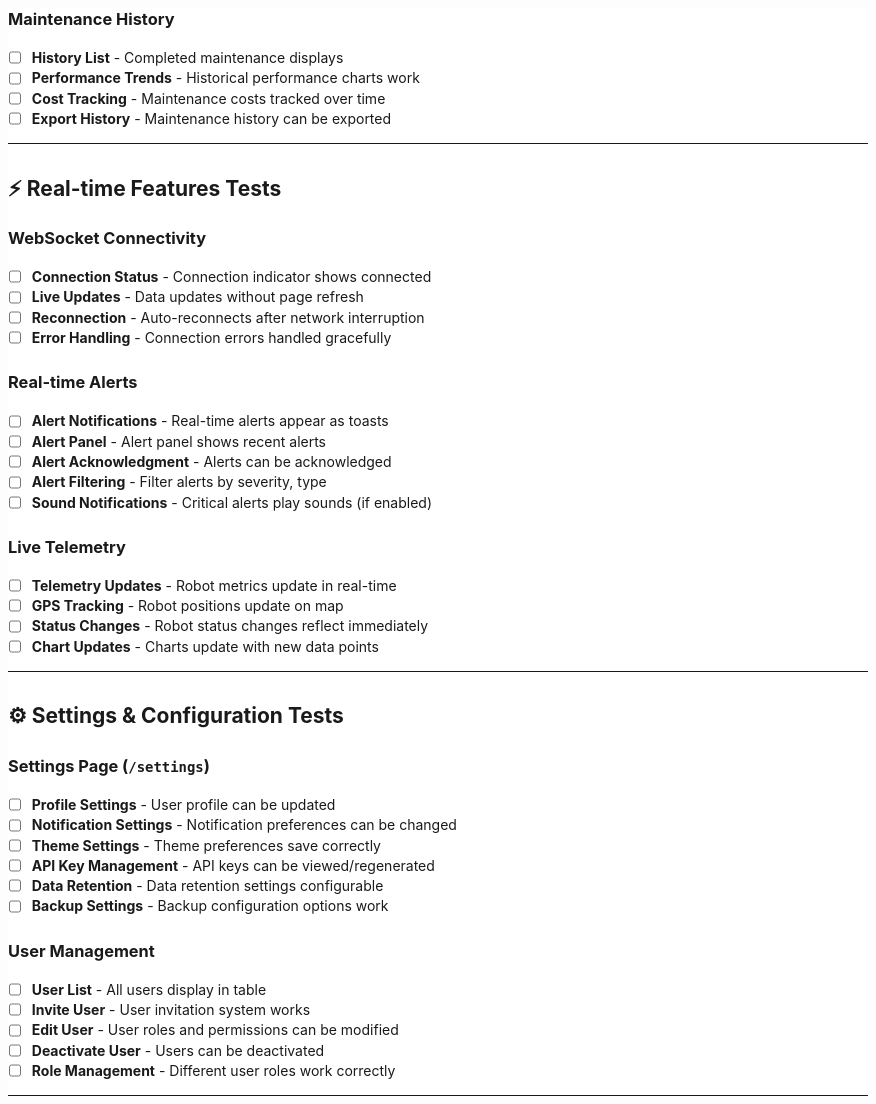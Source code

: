 ### Maintenance History

- [ ] **History List** - Completed maintenance displays
- [ ] **Performance Trends** - Historical performance charts work
- [ ] **Cost Tracking** - Maintenance costs tracked over time
- [ ] **Export History** - Maintenance history can be exported

---

## ⚡ **Real-time Features Tests**

### WebSocket Connectivity

- [ ] **Connection Status** - Connection indicator shows connected
- [ ] **Live Updates** - Data updates without page refresh
- [ ] **Reconnection** - Auto-reconnects after network interruption
- [ ] **Error Handling** - Connection errors handled gracefully

### Real-time Alerts

- [ ] **Alert Notifications** - Real-time alerts appear as toasts
- [ ] **Alert Panel** - Alert panel shows recent alerts
- [ ] **Alert Acknowledgment** - Alerts can be acknowledged
- [ ] **Alert Filtering** - Filter alerts by severity, type
- [ ] **Sound Notifications** - Critical alerts play sounds (if enabled)

### Live Telemetry

- [ ] **Telemetry Updates** - Robot metrics update in real-time
- [ ] **GPS Tracking** - Robot positions update on map
- [ ] **Status Changes** - Robot status changes reflect immediately
- [ ] **Chart Updates** - Charts update with new data points

---

## ⚙️ **Settings & Configuration Tests**

### Settings Page (`/settings`)

- [ ] **Profile Settings** - User profile can be updated
- [ ] **Notification Settings** - Notification preferences can be changed
- [ ] **Theme Settings** - Theme preferences save correctly
- [ ] **API Key Management** - API keys can be viewed/regenerated
- [ ] **Data Retention** - Data retention settings configurable
- [ ] **Backup Settings** - Backup configuration options work

### User Management

- [ ] **User List** - All users display in table
- [ ] **Invite User** - User invitation system works
- [ ] **Edit User** - User roles and permissions can be modified
- [ ] **Deactivate User** - Users can be deactivated
- [ ] **Role Management** - Different user roles work correctly

---